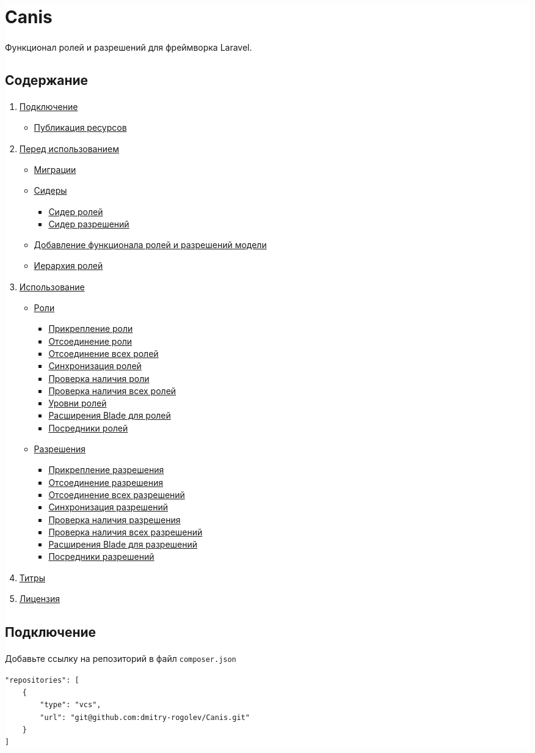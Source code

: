 # Canis

Функционал ролей и разрешений для фреймворка Laravel.

## Содержание

1. [Подключение](#подключение)

    - [Публикация ресурсов](#публикация-ресурсов)

2. [Перед использованием](#перед-использованием)

    - [Миграции](#миграции)
    - [Сидеры](#сидеры)

        + [Сидер ролей](#сидер-ролей)
        + [Сидер разрешений](#сидер-разрешений)

    - [Добавление функционала ролей и разрешений модели](#добавление-функционала-ролей-и-разрешений-модели)
    - [Иерархия ролей](#иерархия-ролей)

3. [Использование](#использование)

    - [Роли](#роли)

        + [Прикрепление роли](#прикрепление-роли)
        + [Отсоединение роли](#отсоединение-роли)
        + [Отсоединение всех ролей](#отсоединение-всех-ролей)
        + [Синхронизация ролей](#синхронизация-ролей)
        + [Проверка наличия роли](#проверка-наличия-роли)
        + [Проверка наличия всех ролей](#проверка-наличия-всех-ролей)
        + [Уровни ролей](#уровни-ролей)
        + [Расширения Blade для ролей](#расширения-blade-для-ролей)
        + [Посредники ролей](#посредники-ролей)

    - [Разрешения](#разрешения)

        + [Прикрепление разрешения](#прикрепление-разрешения)
        + [Отсоединение разрешения](#отсоединение-разрешения)
        + [Отсоединение всех разрешений](#отсоединение-всех-разрешений)
        + [Синхронизация разрешений](#синхронизация-разрешений)
        + [Проверка наличия разрешения](#проверка-наличия-разрешения)
        + [Проверка наличия всех разрешений](#проверка-наличия-всех-разрешений)
        + [Расширения Blade для разрешений](#расширения-blade-для-разрешений)
        + [Посредники разрешений](#посредники-разрешений)

4. [Титры](#титры)
5. [Лицензия](#лицензия)

## Подключение 

Добавьте ссылку на репозиторий в файл `composer.json`

    "repositories": [
        {
            "type": "vcs",
            "url": "git@github.com:dmitry-rogolev/Canis.git"
        }
    ]
